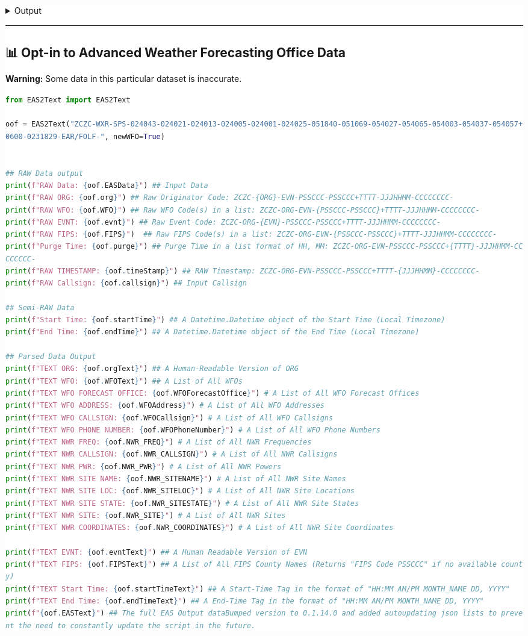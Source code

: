 <details><summary>Output</summary></details>

---

## 📊 Opt-in to Advanced Weather Forecasting Office Data
**Warning:** Some data in this particular dataset is inaccurate.

```python
from EAS2Text import EAS2Text

oof = EAS2Text("ZCZC-WXR-SPS-024043-024021-024013-024005-024001-024025-051840-051069-054027-054065-054003-054037-054057+0600-0231829-EAR/FOLF-", newWFO=True)


## RAW Data output
print(f"RAW Data: {oof.EASData}") ## Input Data
print(f"RAW ORG: {oof.org}") ## Raw Originator Code: ZCZC-{ORG}-EVN-PSSCCC-PSSCCC+TTTT-JJJHHMM-CCCCCCCC-
print(f"RAW WFO: {oof.WFO}") ## Raw WFO Code(s) in a list: ZCZC-ORG-EVN-{PSSCCC-PSSCCC}+TTTT-JJJHHMM-CCCCCCCC-
print(f"RAW EVNT: {oof.evnt}") ## Raw Event Code: ZCZC-ORG-{EVN}-PSSCCC-PSSCCC+TTTT-JJJHHMM-CCCCCCCC-
print(f"RAW FIPS: {oof.FIPS}")  ## Raw FIPS Code(s) in a list: ZCZC-ORG-EVN-{PSSCCC-PSSCCC}+TTTT-JJJHHMM-CCCCCCCC-
print(f"Purge Time: {oof.purge}") ## Purge Time in a list format of HH, MM: ZCZC-ORG-EVN-PSSCCC-PSSCCC+{TTTT}-JJJHHMM-CCCCCCCC-
print(f"RAW TIMESTAMP: {oof.timeStamp}") ## RAW Timestamp: ZCZC-ORG-EVN-PSSCCC-PSSCCC+TTTT-{JJJHHMM}-CCCCCCCC-
print(f"RAW Callsign: {oof.callsign}") ## Input Callsign

## Semi-RAW Data
print(f"Start Time: {oof.startTime}") ## A Datetime.Datetime object of the Start Time (Local Timezone)
print(f"End Time: {oof.endTime}") ## A Datetime.Datetime object of the End Time (Local Timezone)

## Parsed Data Output
print(f"TEXT ORG: {oof.orgText}") ## A Human-Readable Version of ORG
print(f"TEXT WFO: {oof.WFOText}") ## A List of All WFOs
print(f"TEXT WFO FORECAST OFFICE: {oof.WFOForecastOffice}") # A List of All WFO Forecast Offices
print(f"TEXT WFO ADDRESS: {oof.WFOAddress}") # A List of All WFO Addresses
print(f"TEXT WFO CALLSIGN: {oof.WFOCallsign}") # A List of All WFO Callsigns
print(f"TEXT WFO PHONE NUMBER: {oof.WFOPhoneNumber}") # A List of All WFO Phone Numbers
print(f"TEXT NWR FREQ: {oof.NWR_FREQ}") # A List of All NWR Frequencies
print(f"TEXT NWR CALLSIGN: {oof.NWR_CALLSIGN}") # A List of All NWR Callsigns
print(f"TEXT NWR PWR: {oof.NWR_PWR}") # A List of All NWR Powers
print(f"TEXT NWR SITE NAME: {oof.NWR_SITENAME}") # A List of All NWR Site Names
print(f"TEXT NWR SITE LOC: {oof.NWR_SITELOC}") # A List of All NWR Site Locations
print(f"TEXT NWR SITE STATE: {oof.NWR_SITESTATE}") # A List of All NWR Site States
print(f"TEXT NWR SITE: {oof.NWR_SITE}") # A List of All NWR Sites
print(f"TEXT NWR COORDINATES: {oof.NWR_COORDINATES}") # A List of All NWR Site Coordinates

print(f"TEXT EVNT: {oof.evntText}") ## A Human Readable Version of EVN
print(f"TEXT FIPS: {oof.FIPSText}") ## A List of All FIPS County Names (Returns "FIPS Code PSSCCC" if no available county)
print(f"TEXT Start Time: {oof.startTimeText}") ## A Start-Time Tag in the format of "HH:MM AM/PM MONTH_NAME DD, YYYY"
print(f"TEXT End Time: {oof.endTimeText}") ## A End-Time Tag in the format of "HH:MM AM/PM MONTH_NAME DD, YYYY"
print(f"{oof.EASText}") ## The full EAS Output dataBumped version to 0.1.14.0 and added autoupdating json lists to prevent the need to constantly update the script in the future.
```
